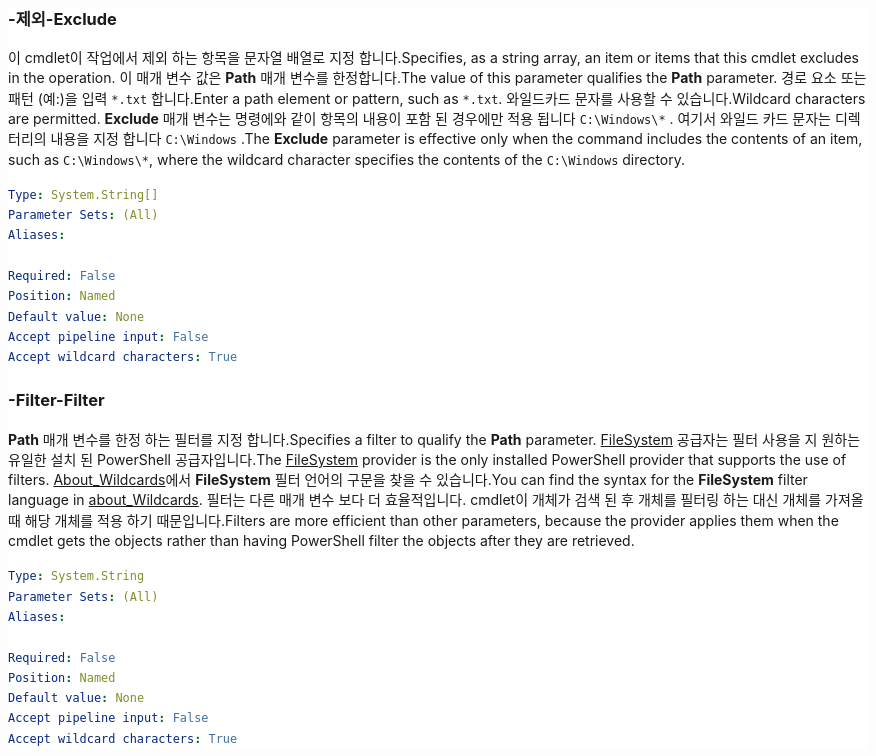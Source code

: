 ### <span data-ttu-id="c998a-168">-제외</span><span class="sxs-lookup"><span data-stu-id="c998a-168">-Exclude</span></span>

<span data-ttu-id="c998a-169">이 cmdlet이 작업에서 제외 하는 항목을 문자열 배열로 지정 합니다.</span><span class="sxs-lookup"><span data-stu-id="c998a-169">Specifies, as a string array, an item or items that this cmdlet excludes in the operation.</span></span> <span data-ttu-id="c998a-170">이 매개 변수 값은 **Path** 매개 변수를 한정합니다.</span><span class="sxs-lookup"><span data-stu-id="c998a-170">The value of this parameter qualifies the **Path** parameter.</span></span> <span data-ttu-id="c998a-171">경로 요소 또는 패턴 (예:)을 입력 `*.txt` 합니다.</span><span class="sxs-lookup"><span data-stu-id="c998a-171">Enter a path element or pattern, such as `*.txt`.</span></span> <span data-ttu-id="c998a-172">와일드카드 문자를 사용할 수 있습니다.</span><span class="sxs-lookup"><span data-stu-id="c998a-172">Wildcard characters are permitted.</span></span> <span data-ttu-id="c998a-173">**Exclude** 매개 변수는 명령에와 같이 항목의 내용이 포함 된 경우에만 적용 됩니다 `C:\Windows\*` . 여기서 와일드 카드 문자는 디렉터리의 내용을 지정 합니다 `C:\Windows` .</span><span class="sxs-lookup"><span data-stu-id="c998a-173">The **Exclude** parameter is effective only when the command includes the contents of an item, such as `C:\Windows\*`, where the wildcard character specifies the contents of the `C:\Windows` directory.</span></span>

```yaml
Type: System.String[]
Parameter Sets: (All)
Aliases:

Required: False
Position: Named
Default value: None
Accept pipeline input: False
Accept wildcard characters: True
```

### <span data-ttu-id="c998a-174">-Filter</span><span class="sxs-lookup"><span data-stu-id="c998a-174">-Filter</span></span>

<span data-ttu-id="c998a-175">**Path** 매개 변수를 한정 하는 필터를 지정 합니다.</span><span class="sxs-lookup"><span data-stu-id="c998a-175">Specifies a filter to qualify the **Path** parameter.</span></span> <span data-ttu-id="c998a-176">[FileSystem](../Microsoft.PowerShell.Core/About/about_FileSystem_Provider.md) 공급자는 필터 사용을 지 원하는 유일한 설치 된 PowerShell 공급자입니다.</span><span class="sxs-lookup"><span data-stu-id="c998a-176">The [FileSystem](../Microsoft.PowerShell.Core/About/about_FileSystem_Provider.md) provider is the only installed PowerShell provider that supports the use of filters.</span></span> <span data-ttu-id="c998a-177">[About_Wildcards](../Microsoft.PowerShell.Core/About/about_Wildcards.md)에서 **FileSystem** 필터 언어의 구문을 찾을 수 있습니다.</span><span class="sxs-lookup"><span data-stu-id="c998a-177">You can find the syntax for the **FileSystem** filter language in [about_Wildcards](../Microsoft.PowerShell.Core/About/about_Wildcards.md).</span></span>
<span data-ttu-id="c998a-178">필터는 다른 매개 변수 보다 더 효율적입니다. cmdlet이 개체가 검색 된 후 개체를 필터링 하는 대신 개체를 가져올 때 해당 개체를 적용 하기 때문입니다.</span><span class="sxs-lookup"><span data-stu-id="c998a-178">Filters are more efficient than other parameters, because the provider applies them when the cmdlet gets the objects rather than having PowerShell filter the objects after they are retrieved.</span></span>

```yaml
Type: System.String
Parameter Sets: (All)
Aliases:

Required: False
Position: Named
Default value: None
Accept pipeline input: False
Accept wildcard characters: True
```
